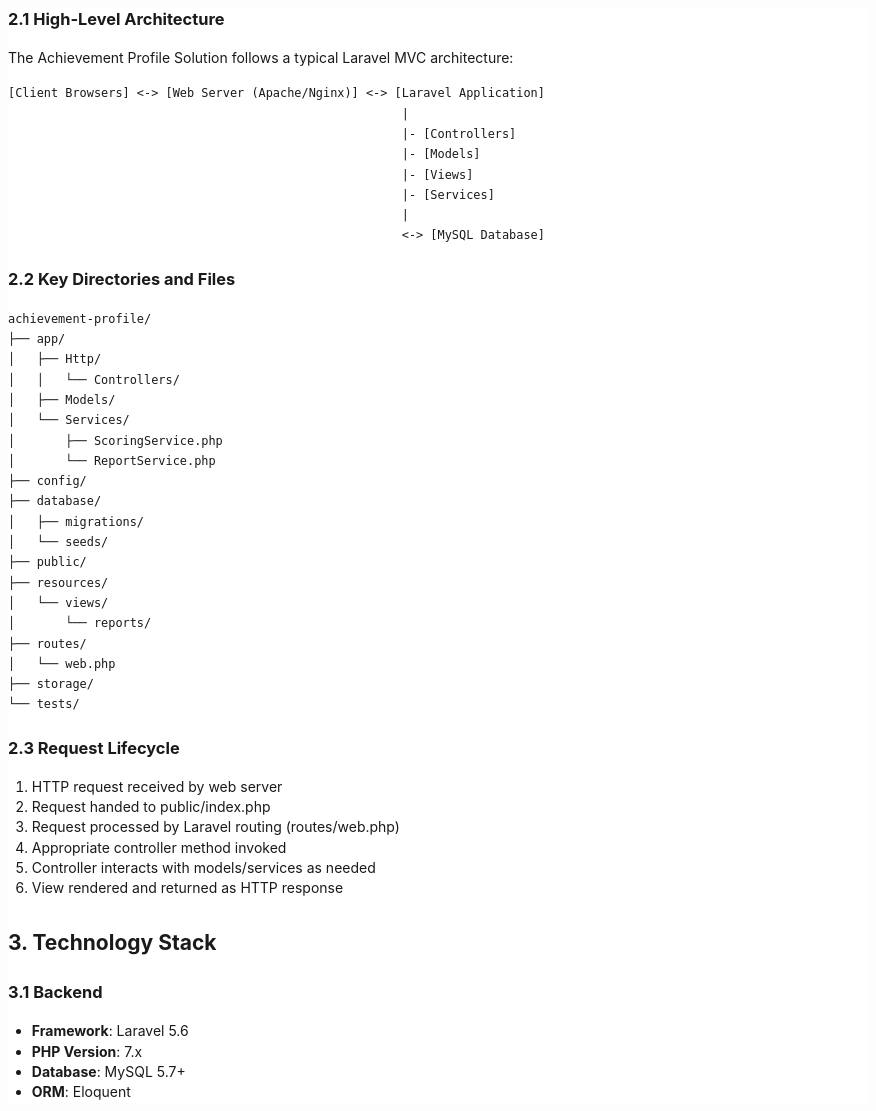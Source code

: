 ### 2.1 High-Level Architecture
The Achievement Profile Solution follows a typical Laravel MVC architecture:

```
[Client Browsers] <-> [Web Server (Apache/Nginx)] <-> [Laravel Application]
                                                       |
                                                       |- [Controllers]
                                                       |- [Models]
                                                       |- [Views]
                                                       |- [Services]
                                                       |
                                                       <-> [MySQL Database]
```

### 2.2 Key Directories and Files
```
achievement-profile/
├── app/
│   ├── Http/
│   │   └── Controllers/
│   ├── Models/
│   └── Services/
│       ├── ScoringService.php
│       └── ReportService.php
├── config/
├── database/
│   ├── migrations/
│   └── seeds/
├── public/
├── resources/
│   └── views/
│       └── reports/
├── routes/
│   └── web.php
├── storage/
└── tests/
```

### 2.3 Request Lifecycle
1. HTTP request received by web server
2. Request handed to public/index.php
3. Request processed by Laravel routing (routes/web.php)
4. Appropriate controller method invoked
5. Controller interacts with models/services as needed
6. View rendered and returned as HTTP response

## 3. Technology Stack

### 3.1 Backend
- **Framework**: Laravel 5.6
- **PHP Version**: 7.x
- **Database**: MySQL 5.7+
- **ORM**: Eloquent
